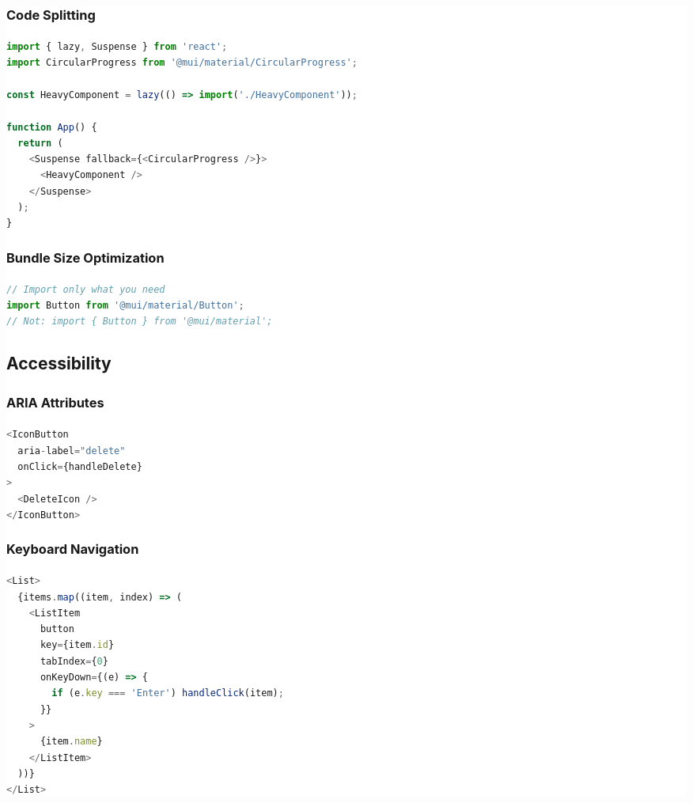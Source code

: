 ### Code Splitting
```javascript
import { lazy, Suspense } from 'react';
import CircularProgress from '@mui/material/CircularProgress';

const HeavyComponent = lazy(() => import('./HeavyComponent'));

function App() {
  return (
    <Suspense fallback={<CircularProgress />}>
      <HeavyComponent />
    </Suspense>
  );
}
```

### Bundle Size Optimization
```javascript
// Import only what you need
import Button from '@mui/material/Button';
// Not: import { Button } from '@mui/material';
```

## Accessibility

### ARIA Attributes
```javascript
<IconButton
  aria-label="delete"
  onClick={handleDelete}
>
  <DeleteIcon />
</IconButton>
```

### Keyboard Navigation
```javascript
<List>
  {items.map((item, index) => (
    <ListItem
      button
      key={item.id}
      tabIndex={0}
      onKeyDown={(e) => {
        if (e.key === 'Enter') handleClick(item);
      }}
    >
      {item.name}
    </ListItem>
  ))}
</List>
```
